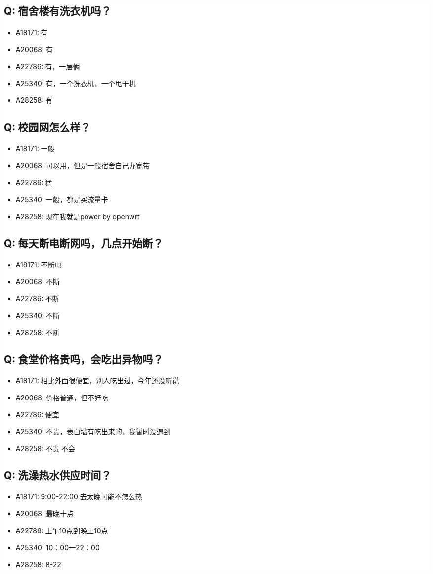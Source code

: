 ## Q: 宿舍楼有洗衣机吗？

- A18171: 有

- A20068: 有

- A22786: 有，一层俩

- A25340: 有，一个洗衣机，一个甩干机

- A28258: 有

## Q: 校园网怎么样？

- A18171: 一般

- A20068: 可以用，但是一般宿舍自己办宽带

- A22786: 猛

- A25340: 一般，都是买流量卡

- A28258: 现在我就是power by openwrt

## Q: 每天断电断网吗，几点开始断？

- A18171: 不断电

- A20068: 不断

- A22786: 不断

- A25340: 不断

- A28258: 不断

## Q: 食堂价格贵吗，会吃出异物吗？

- A18171: 相比外面很便宜，别人吃出过，今年还没听说

- A20068: 价格普通，但不好吃

- A22786: 便宜

- A25340: 不贵，表白墙有吃出来的，我暂时没遇到

- A28258: 不贵  不会

## Q: 洗澡热水供应时间？

- A18171: 9:00-22:00 去太晚可能不怎么热

- A20068: 最晚十点

- A22786: 上午10点到晚上10点

- A25340: 10：00—22：00

- A28258: 8-22
